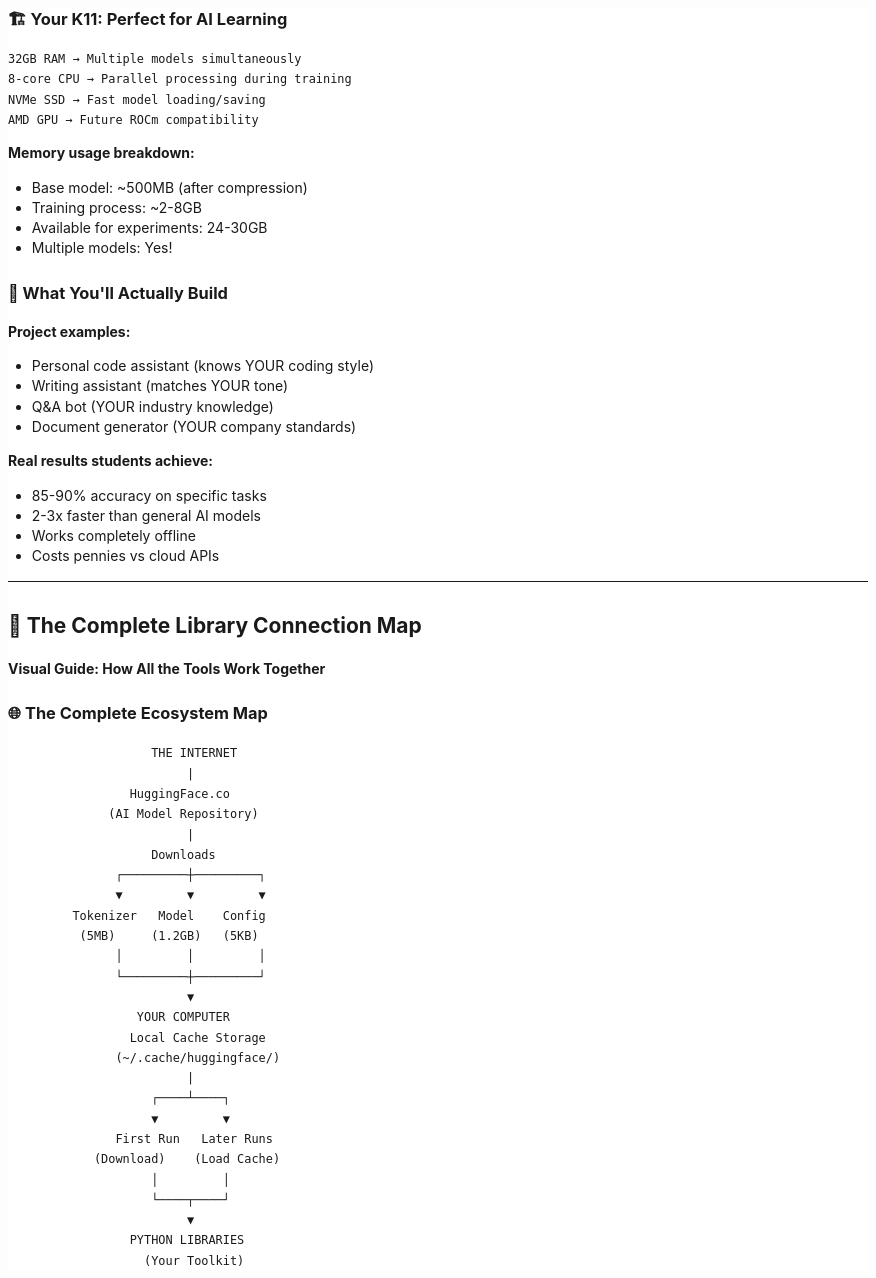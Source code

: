 ### 🏗️ Your K11: Perfect for AI Learning

```
32GB RAM → Multiple models simultaneously
8-core CPU → Parallel processing during training
NVMe SSD → Fast model loading/saving
AMD GPU → Future ROCm compatibility
```

**Memory usage breakdown:**
- Base model: ~500MB (after compression)
- Training process: ~2-8GB
- Available for experiments: 24-30GB
- Multiple models: Yes!

### 🚀 What You'll Actually Build

**Project examples:**
- Personal code assistant (knows YOUR coding style)
- Writing assistant (matches YOUR tone)
- Q&A bot (YOUR industry knowledge)
- Document generator (YOUR company standards)

**Real results students achieve:**
- 85-90% accuracy on specific tasks
- 2-3x faster than general AI models
- Works completely offline
- Costs pennies vs cloud APIs

---

## 🔗 The Complete Library Connection Map

**Visual Guide: How All the Tools Work Together**

### 🌐 The Complete Ecosystem Map

```
                    THE INTERNET
                         |
                 HuggingFace.co
              (AI Model Repository)
                         |
                    Downloads
               ┌─────────┼─────────┐
               ▼         ▼         ▼
         Tokenizer   Model    Config
          (5MB)     (1.2GB)   (5KB)
               │         │         │
               └─────────┼─────────┘
                         ▼
                  YOUR COMPUTER
                 Local Cache Storage
               (~/.cache/huggingface/)
                         |
                    ┌────┴────┐
                    ▼         ▼
               First Run   Later Runs
            (Download)    (Load Cache)
                    │         │
                    └────┬────┘
                         ▼
                 PYTHON LIBRARIES
                   (Your Toolkit)
```
